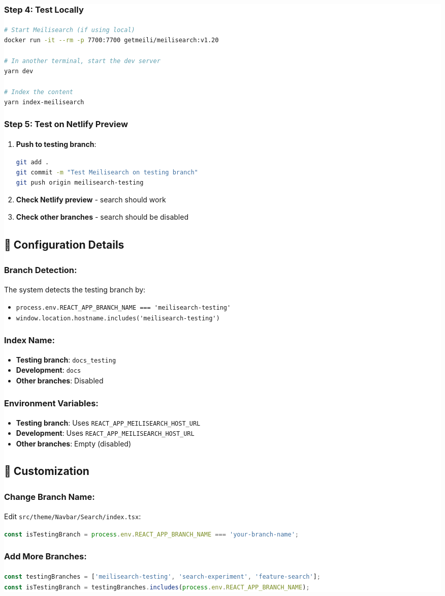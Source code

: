 ### **Step 4: Test Locally**

```bash
# Start Meilisearch (if using local)
docker run -it --rm -p 7700:7700 getmeili/meilisearch:v1.20

# In another terminal, start the dev server
yarn dev

# Index the content
yarn index-meilisearch
```

### **Step 5: Test on Netlify Preview**

1. **Push to testing branch**:
   ```bash
   git add .
   git commit -m "Test Meilisearch on testing branch"
   git push origin meilisearch-testing
   ```

2. **Check Netlify preview** - search should work
3. **Check other branches** - search should be disabled

## 🔧 **Configuration Details**

### **Branch Detection:**
The system detects the testing branch by:
- `process.env.REACT_APP_BRANCH_NAME === 'meilisearch-testing'`
- `window.location.hostname.includes('meilisearch-testing')`

### **Index Name:**
- **Testing branch**: `docs_testing`
- **Development**: `docs`
- **Other branches**: Disabled

### **Environment Variables:**
- **Testing branch**: Uses `REACT_APP_MEILISEARCH_HOST_URL`
- **Development**: Uses `REACT_APP_MEILISEARCH_HOST_URL`
- **Other branches**: Empty (disabled)

## 🎨 **Customization**

### **Change Branch Name:**
Edit `src/theme/Navbar/Search/index.tsx`:
```javascript
const isTestingBranch = process.env.REACT_APP_BRANCH_NAME === 'your-branch-name';
```

### **Add More Branches:**
```javascript
const testingBranches = ['meilisearch-testing', 'search-experiment', 'feature-search'];
const isTestingBranch = testingBranches.includes(process.env.REACT_APP_BRANCH_NAME);
```
